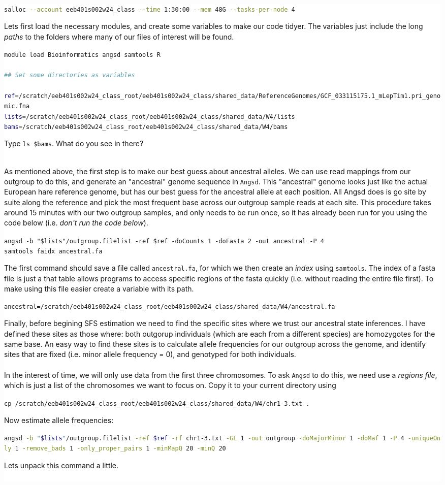 ```bash
salloc --account eeb401s002w24_class --time 1:30:00 --mem 48G --tasks-per-node 4
```

Lets first load the necessary modules, and create some variables to make our code tidyer. The variables just include the long <i>paths</i> to the folders where many of our files of interest will be found. 

```bash
module load Bioinformatics angsd samtools R

## Set some directories as variables

ref=/scratch/eeb401s002w24_class_root/eeb401s002w24_class/shared_data/ReferenceGenomes/GCF_033115175.1_mLepTim1.pri_genomic.fna
lists=/scratch/eeb401s002w24_class_root/eeb401s002w24_class/shared_data/W4/lists
bams=/scratch/eeb401s002w24_class_root/eeb401s002w24_class/shared_data/W4/bams

```
Type `ls $bams`. What do you see in there?
<br><br>

As mentioned above, the first step is to make our best guess about ancestral alleles. We can use read mappings from our outgroup to do this, and generate an "ancestral" genome sequence in `Angsd`. This "ancestral" genome looks just like the actual European hare reference genome, but has our best guess for the ancestral allele at each position. All Angsd does is go site by suite along the reference and pick the most frequent base across our outgroup sample reads at each site. This procedure takes around 15 minutes with our two outgroup samples, and only needs to be run once, so it has already been run for you using the code below (i.e. *don't run the code below*).  

```
angsd -b "$lists"/outgroup.filelist -ref $ref -doCounts 1 -doFasta 2 -out ancestral -P 4
samtools faidx ancestral.fa
``` 
The first command should save a file called `ancestral.fa`, for which we then create an <i>index</i> using `samtools`. The index of a fasta file is just a that table allows programs to access specific regions of the fasta quickly (i.e. without reading the entire file first). To make using this file easier create a variable with its path.
```
ancestral=/scratch/eeb401s002w24_class_root/eeb401s002w24_class/shared_data/W4/ancestral.fa
```
Finally, before begining SFS estimation we need to find the specific sites where we trust our ancestral state inferences. I have defined these sites as those where: both outgorup individuals (which are each from a different species) are homozygotes for the same base. An easy way to find these sites is to calculate allele frequencies for our outgroup across the genome, and identify sites that are fixed (i.e. minor allele frequency = 0), and genotyped for  both individuals.
<br><br>
In the interest of time, we will only use data from the first three chromosomes. To ask `Angsd` to do this, we need use a <i>regions file</i>, which is just a list of the chromosomes we want to focus on. Copy it to your current directory using 
```
cp /scratch/eeb401s002w24_class_root/eeb401s002w24_class/shared_data/W4/chr1-3.txt . 
```
Now estimate allele frequencies:
```bash
angsd -b "$lists"/outgroup.filelist -ref $ref -rf chr1-3.txt -GL 1 -out outgroup -doMajorMinor 1 -doMaf 1 -P 4 -uniqueOnly 1 -remove_bads 1 -only_proper_pairs 1 -minMapQ 20 -minQ 20
```
Lets unpack this command a little. <br><br>
